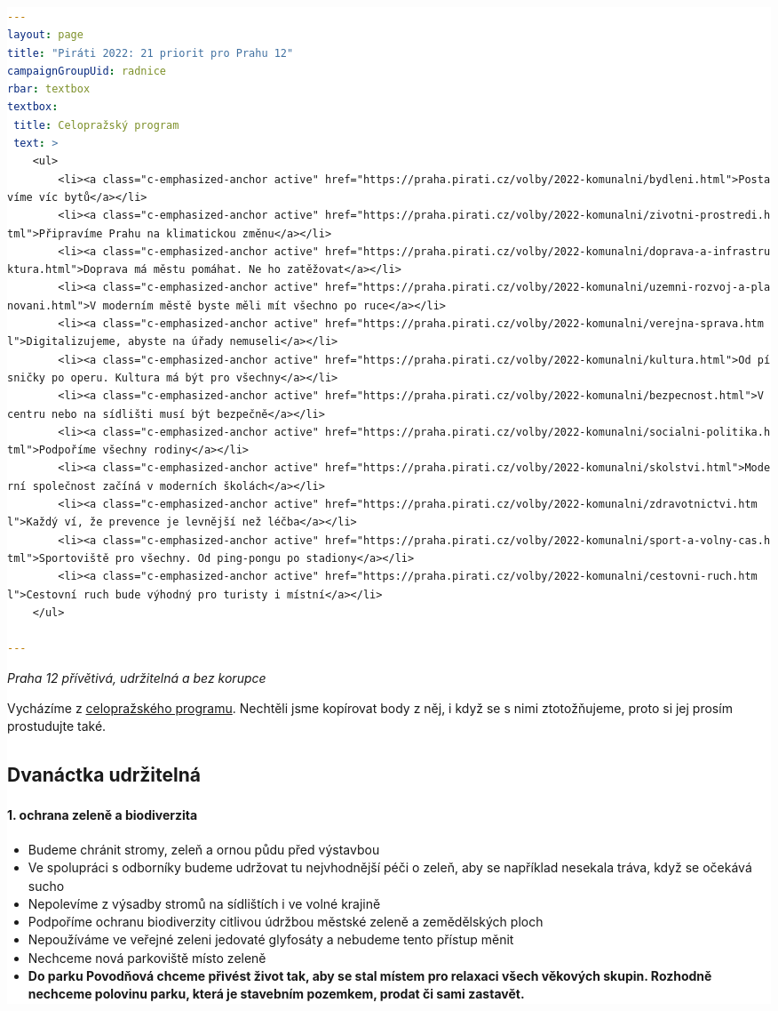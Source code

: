 ```yaml
---
layout: page
title: "Piráti 2022: 21 priorit pro Prahu 12"
campaignGroupUid: radnice
rbar: textbox
textbox:
 title: Celopražský program
 text: >
    <ul>
        <li><a class="c-emphasized-anchor active" href="https://praha.pirati.cz/volby/2022-komunalni/bydleni.html">Postavíme víc bytů</a></li>
        <li><a class="c-emphasized-anchor active" href="https://praha.pirati.cz/volby/2022-komunalni/zivotni-prostredi.html">Připravíme Prahu na klimatickou změnu</a></li>
        <li><a class="c-emphasized-anchor active" href="https://praha.pirati.cz/volby/2022-komunalni/doprava-a-infrastruktura.html">Doprava má městu pomáhat. Ne ho zatěžovat</a></li>
        <li><a class="c-emphasized-anchor active" href="https://praha.pirati.cz/volby/2022-komunalni/uzemni-rozvoj-a-planovani.html">V moderním městě byste měli mít všechno po ruce</a></li>
        <li><a class="c-emphasized-anchor active" href="https://praha.pirati.cz/volby/2022-komunalni/verejna-sprava.html">Digitalizujeme, abyste na úřady nemuseli</a></li>
        <li><a class="c-emphasized-anchor active" href="https://praha.pirati.cz/volby/2022-komunalni/kultura.html">Od písničky po operu. Kultura má být pro všechny</a></li>
        <li><a class="c-emphasized-anchor active" href="https://praha.pirati.cz/volby/2022-komunalni/bezpecnost.html">V centru nebo na sídlišti musí být bezpečně</a></li>
        <li><a class="c-emphasized-anchor active" href="https://praha.pirati.cz/volby/2022-komunalni/socialni-politika.html">Podpoříme všechny rodiny</a></li>
        <li><a class="c-emphasized-anchor active" href="https://praha.pirati.cz/volby/2022-komunalni/skolstvi.html">Moderní společnost začíná v moderních školách</a></li>
        <li><a class="c-emphasized-anchor active" href="https://praha.pirati.cz/volby/2022-komunalni/zdravotnictvi.html">Každý ví, že prevence je levnější než léčba</a></li>
        <li><a class="c-emphasized-anchor active" href="https://praha.pirati.cz/volby/2022-komunalni/sport-a-volny-cas.html">Sportoviště pro všechny. Od ping-pongu po stadiony</a></li>
        <li><a class="c-emphasized-anchor active" href="https://praha.pirati.cz/volby/2022-komunalni/cestovni-ruch.html">Cestovní ruch bude výhodný pro turisty i místní</a></li>
    </ul>

---
```


_Praha 12 přívětivá, udržitelná a bez korupce_

Vycházíme z [celopražského programu](https://praha.pirati.cz/volby/2022-komunalni.html?pohled=program). Nechtěli jsme kopírovat body z něj, i když se s nimi ztotožňujeme, proto si jej prosím prostudujte také.

## Dvanáctka udržitelná

#### 1. ochrana zeleně a biodiverzita
* Budeme chránit stromy, zeleň a ornou půdu před výstavbou
* Ve spolupráci s odborníky budeme udržovat tu nejvhodnější péči o zeleň, aby se například nesekala tráva, když se očekává sucho
* Nepolevíme z výsadby stromů na sídlištích i ve volné krajině
* Podpoříme ochranu biodiverzity citlivou údržbou městské zeleně a zemědělských ploch
* Nepoužíváme ve veřejné zeleni jedovaté glyfosáty a nebudeme tento přístup měnit
* Nechceme nová parkoviště místo zeleně
* **Do parku Povodňová chceme přivést život tak, aby se stal místem pro relaxaci všech věkových skupin. Rozhodně nechceme polovinu parku, která je stavebním pozemkem, prodat či sami zastavět.**
